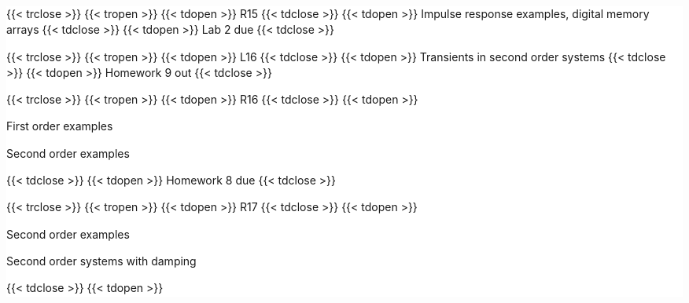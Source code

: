 {{< trclose >}}
{{< tropen >}}
{{< tdopen >}}
R15
{{< tdclose >}}
{{< tdopen >}}
Impulse response examples, digital memory arrays
{{< tdclose >}}
{{< tdopen >}}
Lab 2 due
{{< tdclose >}}

{{< trclose >}}
{{< tropen >}}
{{< tdopen >}}
L16
{{< tdclose >}}
{{< tdopen >}}
Transients in second order systems
{{< tdclose >}}
{{< tdopen >}}
Homework 9 out
{{< tdclose >}}

{{< trclose >}}
{{< tropen >}}
{{< tdopen >}}
R16
{{< tdclose >}}
{{< tdopen >}}


First order examples

Second order examples


{{< tdclose >}}
{{< tdopen >}}
Homework 8 due
{{< tdclose >}}

{{< trclose >}}
{{< tropen >}}
{{< tdopen >}}
R17
{{< tdclose >}}
{{< tdopen >}}


Second order examples

Second order systems with damping


{{< tdclose >}}
{{< tdopen >}}
 